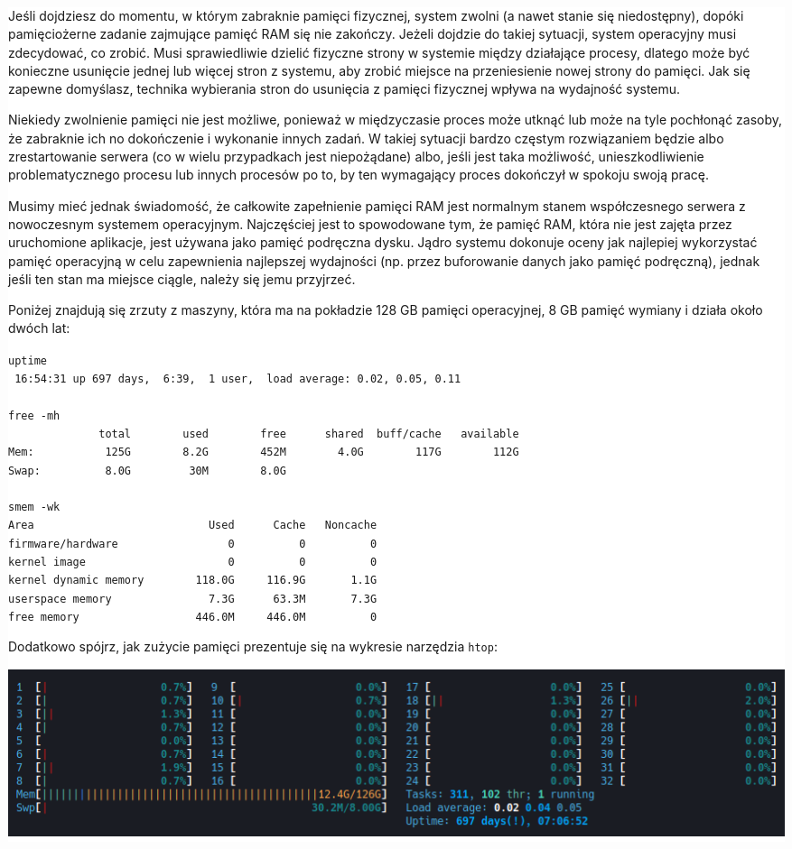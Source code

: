 Jeśli dojdziesz do momentu, w którym zabraknie pamięci fizycznej, system zwolni (a nawet stanie się niedostępny), dopóki pamięciożerne zadanie zajmujące pamięć RAM się nie zakończy. Jeżeli dojdzie do takiej sytuacji, system operacyjny musi zdecydować, co zrobić. Musi sprawiedliwie dzielić fizyczne strony w systemie między działające procesy, dlatego może być konieczne usunięcie jednej lub więcej stron z systemu, aby zrobić miejsce na przeniesienie nowej strony do pamięci. Jak się zapewne domyślasz, technika wybierania stron do usunięcia z pamięci fizycznej wpływa na wydajność systemu.

Niekiedy zwolnienie pamięci nie jest możliwe, ponieważ w międzyczasie proces może utknąć lub może na tyle pochłonąć zasoby, że zabraknie ich no dokończenie i wykonanie innych zadań. W takiej sytuacji bardzo częstym rozwiązaniem będzie albo zrestartowanie serwera (co w wielu przypadkach jest niepożądane) albo, jeśli jest taka możliwość, unieszkodliwienie problematycznego procesu lub innych procesów po to, by ten wymagający proces dokończył w spokoju swoją pracę.

Musimy mieć jednak świadomość, że całkowite zapełnienie pamięci RAM jest normalnym stanem współczesnego serwera z nowoczesnym systemem operacyjnym. Najczęściej jest to spowodowane tym, że pamięć RAM, która nie jest zajęta przez uruchomione aplikacje, jest używana jako pamięć podręczna dysku. Jądro systemu dokonuje oceny jak najlepiej wykorzystać pamięć operacyjną w celu zapewnienia najlepszej wydajności (np. przez buforowanie danych jako pamięć podręczną), jednak jeśli ten stan ma miejsce ciągle, należy się jemu przyjrzeć.

Poniżej znajdują się zrzuty z maszyny, która ma na pokładzie 128 GB pamięci operacyjnej, 8 GB pamięć wymiany i działa około dwóch lat:

```
uptime
 16:54:31 up 697 days,  6:39,  1 user,  load average: 0.02, 0.05, 0.11

free -mh
              total        used        free      shared  buff/cache   available
Mem:           125G        8.2G        452M        4.0G        117G        112G
Swap:          8.0G         30M        8.0G

smem -wk
Area                           Used      Cache   Noncache
firmware/hardware                 0          0          0
kernel image                      0          0          0
kernel dynamic memory        118.0G     116.9G       1.1G
userspace memory               7.3G      63.3M       7.3G
free memory                  446.0M     446.0M          0
```

Dodatkowo spójrz, jak zużycie pamięci prezentuje się na wykresie narzędzia `htop`:

<p align="center">
  <img src="/assets/img/posts/htop_memory.png">
</p>
